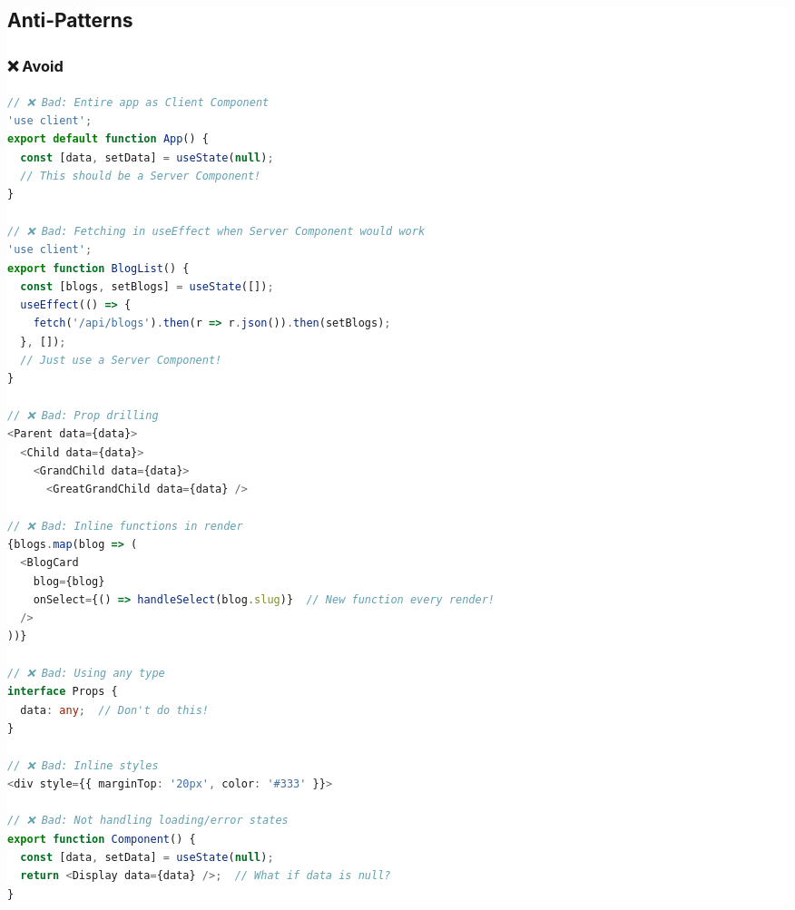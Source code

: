 ## Anti-Patterns

### ❌ Avoid

```typescript
// ❌ Bad: Entire app as Client Component
'use client';
export default function App() {
  const [data, setData] = useState(null);
  // This should be a Server Component!
}

// ❌ Bad: Fetching in useEffect when Server Component would work
'use client';
export function BlogList() {
  const [blogs, setBlogs] = useState([]);
  useEffect(() => {
    fetch('/api/blogs').then(r => r.json()).then(setBlogs);
  }, []);
  // Just use a Server Component!
}

// ❌ Bad: Prop drilling
<Parent data={data}>
  <Child data={data}>
    <GrandChild data={data}>
      <GreatGrandChild data={data} />

// ❌ Bad: Inline functions in render
{blogs.map(blog => (
  <BlogCard
    blog={blog}
    onSelect={() => handleSelect(blog.slug)}  // New function every render!
  />
))}

// ❌ Bad: Using any type
interface Props {
  data: any;  // Don't do this!
}

// ❌ Bad: Inline styles
<div style={{ marginTop: '20px', color: '#333' }}>

// ❌ Bad: Not handling loading/error states
export function Component() {
  const [data, setData] = useState(null);
  return <Display data={data} />;  // What if data is null?
}
```

